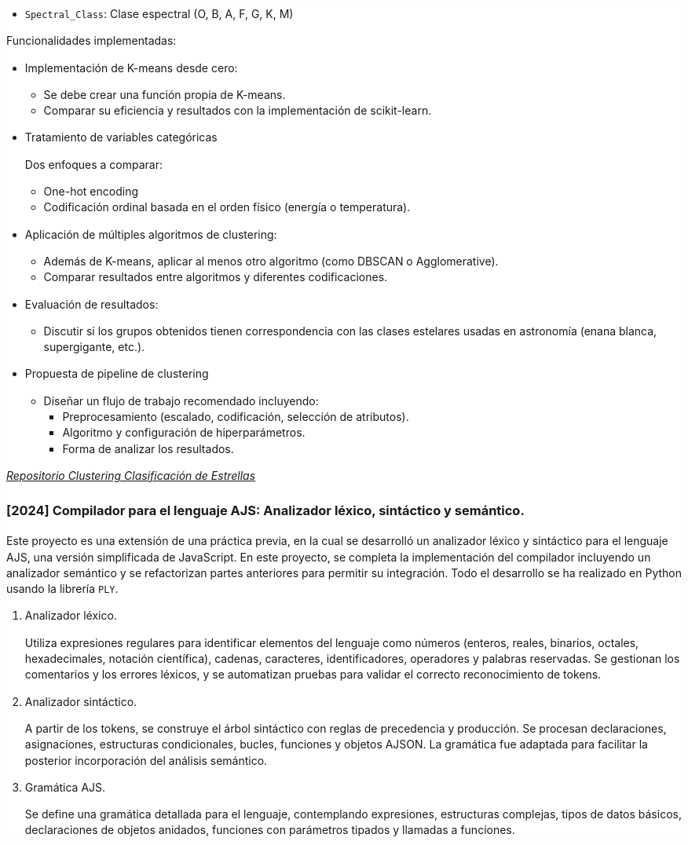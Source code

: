- `Spectral_Class`: Clase espectral (O, B, A, F, G, K, M)

Funcionalidades implementadas:

- Implementación de K-means desde cero:
    - Se debe crear una función propia de K-means.
    - Comparar su eficiencia y resultados con la implementación de scikit-learn.

- Tratamiento de variables categóricas
    
    Dos enfoques a comparar:
    - One-hot encoding
    - Codificación ordinal basada en el orden físico (energía o temperatura).

- Aplicación de múltiples algoritmos de clustering:
    - Además de K-means, aplicar al menos otro algoritmo (como DBSCAN o Agglomerative).
    - Comparar resultados entre algoritmos y diferentes codificaciones.

- Evaluación de resultados:
    - Discutir si los grupos obtenidos tienen correspondencia con las clases estelares usadas en astronomía (enana blanca, supergigante, etc.).

- Propuesta de pipeline de clustering
    - Diseñar un flujo de trabajo recomendado incluyendo:
        - Preprocesamiento (escalado, codificación, selección de atributos).
        - Algoritmo y configuración de hiperparámetros.
        - Forma de analizar los resultados.

[*Repositorio Clustering Clasificación de Estrellas*](https://github.com/celiapatricio/Star_Classification_Clustering.git)


### [2024] Compilador para el lenguaje AJS: Analizador léxico, sintáctico y semántico.

Este proyecto es una extensión de una práctica previa, en la cual se desarrolló un analizador léxico y sintáctico para el lenguaje AJS, una versión simplificada de JavaScript. En este proyecto, se completa la implementación del compilador incluyendo un analizador semántico y se refactorizan partes anteriores para permitir su integración. Todo el desarrollo se ha realizado en Python usando la librería `PLY`.

1. Analizador léxico.

    Utiliza expresiones regulares para identificar elementos del lenguaje como números (enteros, reales, binarios, octales, hexadecimales, notación científica), cadenas, caracteres, identificadores, operadores y palabras reservadas. Se gestionan los comentarios y los errores léxicos, y se automatizan pruebas para validar el correcto reconocimiento de tokens.

2. Analizador sintáctico.

    A partir de los tokens, se construye el árbol sintáctico con reglas de precedencia y producción. Se procesan declaraciones, asignaciones, estructuras condicionales, bucles, funciones y objetos AJSON. La gramática fue adaptada para facilitar la posterior incorporación del análisis semántico.

3. Gramática AJS.

    Se define una gramática detallada para el lenguaje, contemplando expresiones, estructuras complejas, tipos de datos básicos, declaraciones de objetos anidados, funciones con parámetros tipados y llamadas a funciones.
